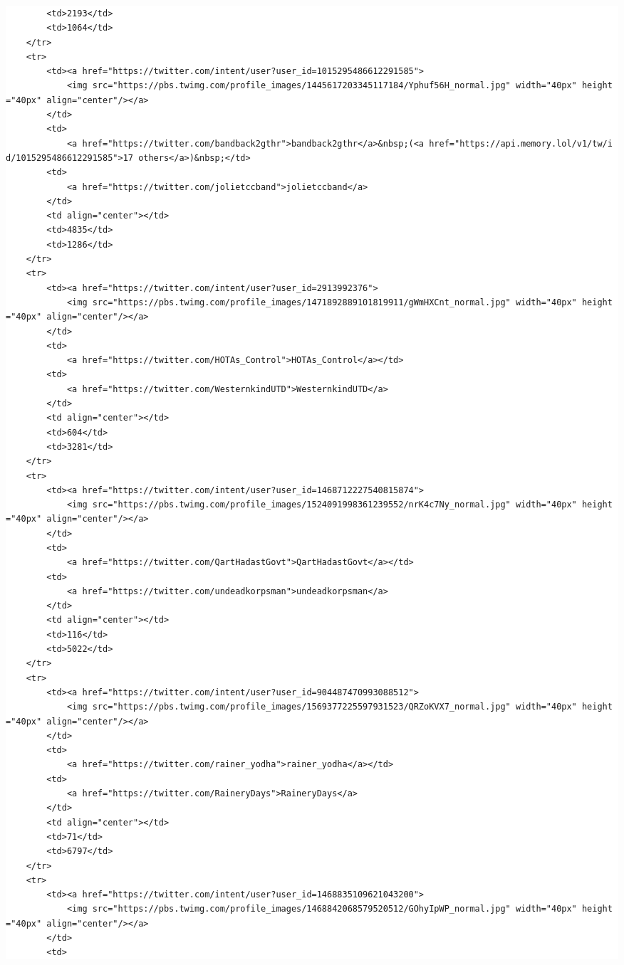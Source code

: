             <td>2193</td>
            <td>1064</td>
        </tr>
        <tr>
            <td><a href="https://twitter.com/intent/user?user_id=1015295486612291585">
                <img src="https://pbs.twimg.com/profile_images/1445617203345117184/Yphuf56H_normal.jpg" width="40px" height="40px" align="center"/></a>
            </td>
            <td>
                <a href="https://twitter.com/bandback2gthr">bandback2gthr</a>&nbsp;(<a href="https://api.memory.lol/v1/tw/id/1015295486612291585">17 others</a>)&nbsp;</td>
            <td>
                <a href="https://twitter.com/jolietccband">jolietccband</a>
            </td>
            <td align="center"></td>
            <td>4835</td>
            <td>1286</td>
        </tr>
        <tr>
            <td><a href="https://twitter.com/intent/user?user_id=2913992376">
                <img src="https://pbs.twimg.com/profile_images/1471892889101819911/gWmHXCnt_normal.jpg" width="40px" height="40px" align="center"/></a>
            </td>
            <td>
                <a href="https://twitter.com/HOTAs_Control">HOTAs_Control</a></td>
            <td>
                <a href="https://twitter.com/WesternkindUTD">WesternkindUTD</a>
            </td>
            <td align="center"></td>
            <td>604</td>
            <td>3281</td>
        </tr>
        <tr>
            <td><a href="https://twitter.com/intent/user?user_id=1468712227540815874">
                <img src="https://pbs.twimg.com/profile_images/1524091998361239552/nrK4c7Ny_normal.jpg" width="40px" height="40px" align="center"/></a>
            </td>
            <td>
                <a href="https://twitter.com/QartHadastGovt">QartHadastGovt</a></td>
            <td>
                <a href="https://twitter.com/undeadkorpsman">undeadkorpsman</a>
            </td>
            <td align="center"></td>
            <td>116</td>
            <td>5022</td>
        </tr>
        <tr>
            <td><a href="https://twitter.com/intent/user?user_id=904487470993088512">
                <img src="https://pbs.twimg.com/profile_images/1569377225597931523/QRZoKVX7_normal.jpg" width="40px" height="40px" align="center"/></a>
            </td>
            <td>
                <a href="https://twitter.com/rainer_yodha">rainer_yodha</a></td>
            <td>
                <a href="https://twitter.com/RaineryDays">RaineryDays</a>
            </td>
            <td align="center"></td>
            <td>71</td>
            <td>6797</td>
        </tr>
        <tr>
            <td><a href="https://twitter.com/intent/user?user_id=1468835109621043200">
                <img src="https://pbs.twimg.com/profile_images/1468842068579520512/GOhyIpWP_normal.jpg" width="40px" height="40px" align="center"/></a>
            </td>
            <td>